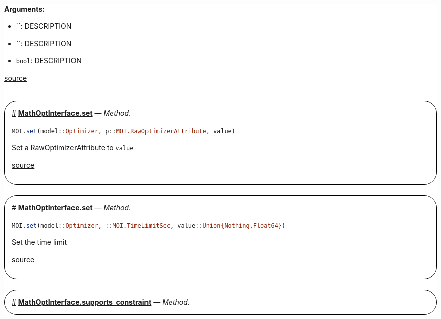 **Arguments:**
- ``: DESCRIPTION
  
- ``: DESCRIPTION
  
- `bool`: DESCRIPTION
  


[source](https://github.com/JuliaConstraints/CBLS.jl/blob/v0.2.0/src/MOI_wrapper.jl#L66-L75)

</div>
<br>
<div style='border-width:1px; border-style:solid; border-color:black; padding: 1em; border-radius: 25px;'>
<a id='MathOptInterface.set-Tuple{CBLS.Optimizer, MathOptInterface.RawOptimizerAttribute, Any}' href='#MathOptInterface.set-Tuple{CBLS.Optimizer, MathOptInterface.RawOptimizerAttribute, Any}'>#</a>&nbsp;<b><u>MathOptInterface.set</u></b> &mdash; <i>Method</i>.




```julia
MOI.set(model::Optimizer, p::MOI.RawOptimizerAttribute, value)
```


Set a RawOptimizerAttribute to `value`


[source](https://github.com/JuliaConstraints/CBLS.jl/blob/v0.2.0/src/attributes.jl#L19-L22)

</div>
<br>
<div style='border-width:1px; border-style:solid; border-color:black; padding: 1em; border-radius: 25px;'>
<a id='MathOptInterface.set-Tuple{CBLS.Optimizer, MathOptInterface.TimeLimitSec, Union{Nothing, Float64}}' href='#MathOptInterface.set-Tuple{CBLS.Optimizer, MathOptInterface.TimeLimitSec, Union{Nothing, Float64}}'>#</a>&nbsp;<b><u>MathOptInterface.set</u></b> &mdash; <i>Method</i>.




```julia
MOI.set(model::Optimizer, ::MOI.TimeLimitSec, value::Union{Nothing,Float64})
```


Set the time limit


[source](https://github.com/JuliaConstraints/CBLS.jl/blob/v0.2.0/src/attributes.jl#L7-L10)

</div>
<br>
<div style='border-width:1px; border-style:solid; border-color:black; padding: 1em; border-radius: 25px;'>
<a id='MathOptInterface.supports_constraint-Union{Tuple{F}, Tuple{CBLS.Optimizer, Type{MathOptInterface.VectorOfVariables}, Type{CBLS.MOIError{F}}}} where F<:Function' href='#MathOptInterface.supports_constraint-Union{Tuple{F}, Tuple{CBLS.Optimizer, Type{MathOptInterface.VectorOfVariables}, Type{CBLS.MOIError{F}}}} where F<:Function'>#</a>&nbsp;<b><u>MathOptInterface.supports_constraint</u></b> &mdash; <i>Method</i>.
